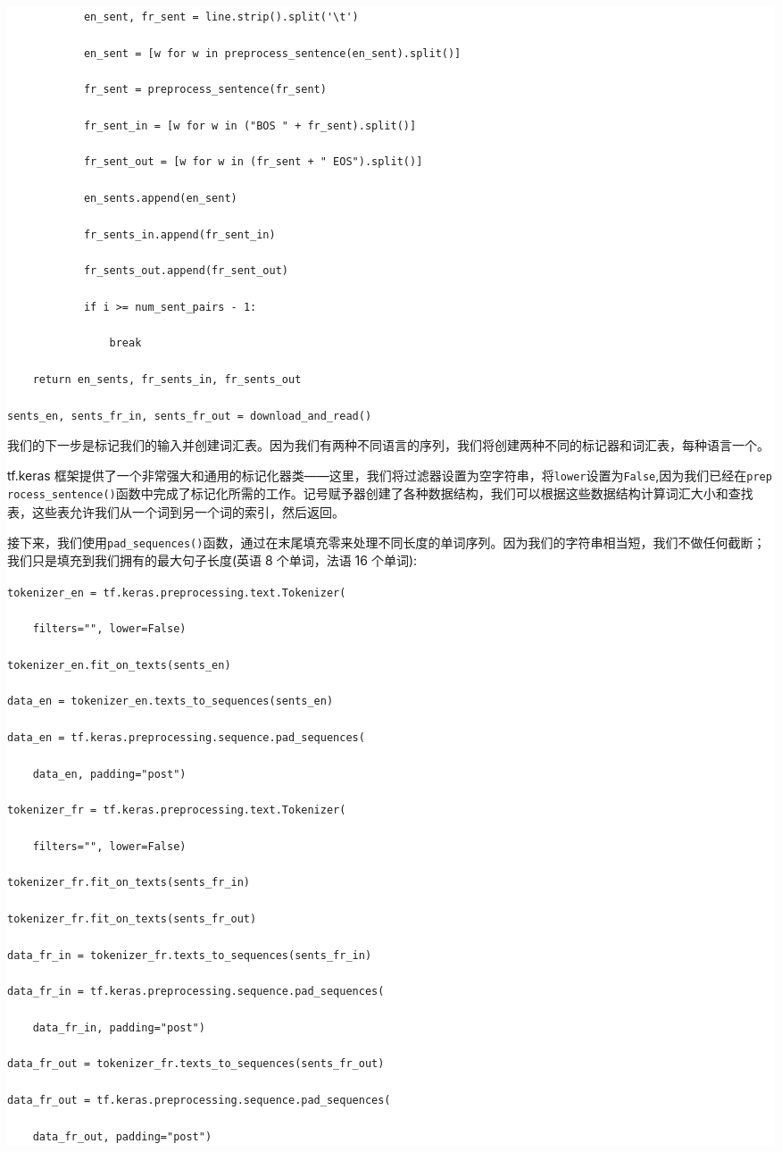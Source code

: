 ```
            en_sent, fr_sent = line.strip().split('\t')

            en_sent = [w for w in preprocess_sentence(en_sent).split()]

            fr_sent = preprocess_sentence(fr_sent)

            fr_sent_in = [w for w in ("BOS " + fr_sent).split()]

            fr_sent_out = [w for w in (fr_sent + " EOS").split()]

            en_sents.append(en_sent)

            fr_sents_in.append(fr_sent_in)

            fr_sents_out.append(fr_sent_out)

            if i >= num_sent_pairs - 1:

                break

    return en_sents, fr_sents_in, fr_sents_out

sents_en, sents_fr_in, sents_fr_out = download_and_read() 
```

我们的下一步是标记我们的输入并创建词汇表。因为我们有两种不同语言的序列，我们将创建两种不同的标记器和词汇表，每种语言一个。

tf.keras 框架提供了一个非常强大和通用的标记化器类——这里，我们将过滤器设置为空字符串，将`lower`设置为`False`,因为我们已经在`preprocess_sentence()`函数中完成了标记化所需的工作。记号赋予器创建了各种数据结构，我们可以根据这些数据结构计算词汇大小和查找表，这些表允许我们从一个词到另一个词的索引，然后返回。

接下来，我们使用`pad_sequences()`函数，通过在末尾填充零来处理不同长度的单词序列。因为我们的字符串相当短，我们不做任何截断；我们只是填充到我们拥有的最大句子长度(英语 8 个单词，法语 16 个单词):

```
tokenizer_en = tf.keras.preprocessing.text.Tokenizer(

    filters="", lower=False)

tokenizer_en.fit_on_texts(sents_en)

data_en = tokenizer_en.texts_to_sequences(sents_en)

data_en = tf.keras.preprocessing.sequence.pad_sequences(

    data_en, padding="post")

tokenizer_fr = tf.keras.preprocessing.text.Tokenizer(

    filters="", lower=False)

tokenizer_fr.fit_on_texts(sents_fr_in)

tokenizer_fr.fit_on_texts(sents_fr_out)

data_fr_in = tokenizer_fr.texts_to_sequences(sents_fr_in)

data_fr_in = tf.keras.preprocessing.sequence.pad_sequences(

    data_fr_in, padding="post")

data_fr_out = tokenizer_fr.texts_to_sequences(sents_fr_out)

data_fr_out = tf.keras.preprocessing.sequence.pad_sequences(

    data_fr_out, padding="post")
```